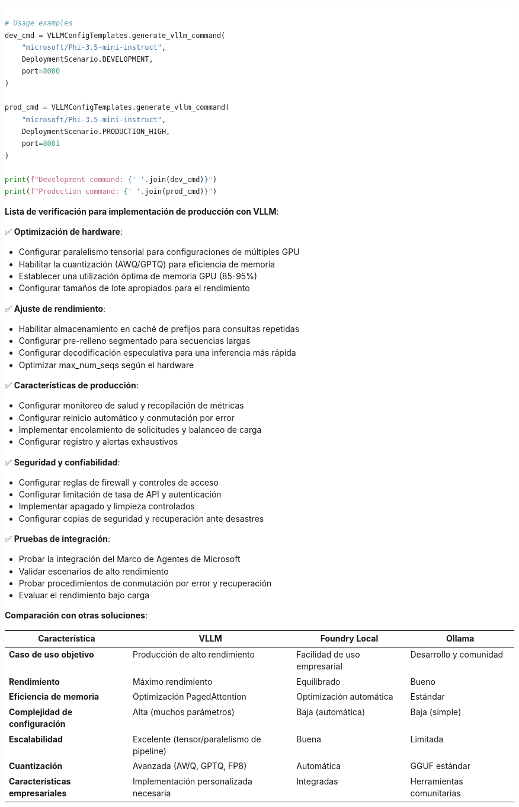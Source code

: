 ```python

# Usage examples
dev_cmd = VLLMConfigTemplates.generate_vllm_command(
    "microsoft/Phi-3.5-mini-instruct",
    DeploymentScenario.DEVELOPMENT,
    port=8000
)

prod_cmd = VLLMConfigTemplates.generate_vllm_command(
    "microsoft/Phi-3.5-mini-instruct",
    DeploymentScenario.PRODUCTION_HIGH,
    port=8001
)

print(f"Development command: {' '.join(dev_cmd)}")
print(f"Production command: {' '.join(prod_cmd)}")
```
  
**Lista de verificación para implementación de producción con VLLM**:  

✅ **Optimización de hardware**:  
- Configurar paralelismo tensorial para configuraciones de múltiples GPU  
- Habilitar la cuantización (AWQ/GPTQ) para eficiencia de memoria  
- Establecer una utilización óptima de memoria GPU (85-95%)  
- Configurar tamaños de lote apropiados para el rendimiento  

✅ **Ajuste de rendimiento**:  
- Habilitar almacenamiento en caché de prefijos para consultas repetidas  
- Configurar pre-relleno segmentado para secuencias largas  
- Configurar decodificación especulativa para una inferencia más rápida  
- Optimizar max_num_seqs según el hardware  

✅ **Características de producción**:  
- Configurar monitoreo de salud y recopilación de métricas  
- Configurar reinicio automático y conmutación por error  
- Implementar encolamiento de solicitudes y balanceo de carga  
- Configurar registro y alertas exhaustivos  

✅ **Seguridad y confiabilidad**:  
- Configurar reglas de firewall y controles de acceso  
- Configurar limitación de tasa de API y autenticación  
- Implementar apagado y limpieza controlados  
- Configurar copias de seguridad y recuperación ante desastres  

✅ **Pruebas de integración**:  
- Probar la integración del Marco de Agentes de Microsoft  
- Validar escenarios de alto rendimiento  
- Probar procedimientos de conmutación por error y recuperación  
- Evaluar el rendimiento bajo carga  

**Comparación con otras soluciones**:

| Característica | VLLM | Foundry Local | Ollama |
|----------------|------|---------------|--------|
| **Caso de uso objetivo** | Producción de alto rendimiento | Facilidad de uso empresarial | Desarrollo y comunidad |
| **Rendimiento** | Máximo rendimiento | Equilibrado | Bueno |
| **Eficiencia de memoria** | Optimización PagedAttention | Optimización automática | Estándar |
| **Complejidad de configuración** | Alta (muchos parámetros) | Baja (automática) | Baja (simple) |
| **Escalabilidad** | Excelente (tensor/paralelismo de pipeline) | Buena | Limitada |
| **Cuantización** | Avanzada (AWQ, GPTQ, FP8) | Automática | GGUF estándar |
| **Características empresariales** | Implementación personalizada necesaria | Integradas | Herramientas comunitarias |